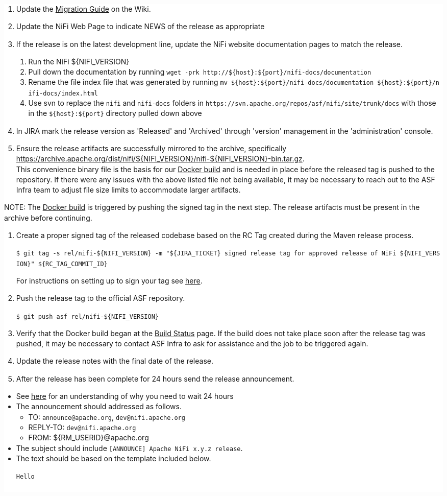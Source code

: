 1. Update the [Migration Guide][nifi-migration-guide] on the Wiki.

1. Update the NiFi Web Page to indicate NEWS of the release as appropriate

1. If the release is on the latest development line, update the NiFi website documentation pages to match the release.
    1. Run the NiFi ${NIFI_VERSION}
    1. Pull down the documentation by running `wget -prk http://${host}:${port}/nifi-docs/documentation`
    1. Rename the file index file that was generated by running `mv ${host}:${port}/nifi-docs/documentation ${host}:${port}/nifi-docs/index.html`
    1. Use svn to replace the `nifi` and `nifi-docs` folders in `https://svn.apache.org/repos/asf/nifi/site/trunk/docs` with those in the `${host}:${port}` directory pulled down above

1. In JIRA mark the release version as 'Released' and 'Archived' through 'version' management in the 'administration' console.

1. Ensure the release artifacts are successfully mirrored to the archive, specifically https://archive.apache.org/dist/nifi/${NIFI_VERSION}/nifi-${NIFI_VERSION}-bin.tar.gz.  
This convenience binary file is the basis for our [Docker build][docker-build] and is needed in place before the released tag is pushed to the repository.  If there were any 
issues with the above listed file not being available, it may be necessary to reach out to the ASF Infra team to adjust file size limits to accommodate larger artifacts.

NOTE: The [Docker build][docker-build] is triggered by pushing the signed tag in the next step. The release artifacts must be present
in the archive before continuing.

1. Create a proper signed tag of the released codebase based on the RC Tag created during the Maven release process.
   ```
   $ git tag -s rel/nifi-${NIFI_VERSION} -m "${JIRA_TICKET} signed release tag for approved release of NiFi ${NIFI_VERSION}" ${RC_TAG_COMMIT_ID}
   ```
   For instructions on setting up to sign your tag see [here][git-sign-tag-instructs].      

1. Push the release tag to the official ASF repository.
   ```
   $ git push asf rel/nifi-${NIFI_VERSION}
   ```

1. Verify that the Docker build began at the [Build Status][docker-build-status] page.  If the build does not take place soon after the release tag was pushed, it may be necessary to contact ASF Infra to ask for assistance and the job to be triggered again.

1. Update the release notes with the final date of the release.

1. After the release has been complete for 24 hours send the release announcement.
  + See [here][apache-release-announce] for an understanding of why you need to wait 24 hours
  + The announcement should addressed as follows.
    - TO: `announce@apache.org`, `dev@nifi.apache.org`
    - REPLY-TO: `dev@nifi.apache.org`
    - FROM: ${RM_USERID}@apache.org
  + The subject should include `[ANNOUNCE] Apache NiFi x.y.z release`.
  + The text should be based on the template included below.
    ```
    Hello


[comment]: <> (some of these steps need further detail and/or examples)
[nifi-quickstart-guide]: https://nifi.apache.org/quickstart.html
[nifi-release-notes]: https://cwiki.apache.org/confluence/display/NIFI/Release+Notes
[nifi-migration-guide]: https://cwiki.apache.org/confluence/display/NIFI/Migration+Guidance
[apache-encryption]: https://www.apache.org/licenses/exports/
[apache-glossary-committer]: https://www.apache.org/foundation/glossary.html#Committer
[apache-glossary-community]: https://www.apache.org/foundation/glossary.html#Community
[apache-glossary-pmc]: https://www.apache.org/foundation/glossary.html#PMC
[apache-guide-publish-maven]: https://www.apache.org/dev/publishing-maven-artifacts.html
[apache-legal-resolve]: https://www.apache.org/legal/resolved.html
[apache-license]: https://apache.org/licenses/LICENSE-2.0
[apache-license-apply]: https://www.apache.org/dev/apply-license.html
[apache-pgp]: https://www.apache.org/dev/openpgp.html
[apache-release-announce]: https://www.apache.org/dev/release.html#release-announcements
[apache-release-guide]: https://www.apache.org/dev/release-publishing
[apache-release-manager]: https://www.apache.org/dev/release-publishing.html#release_manager
[apache-release-policy]: https://www.apache.org/dev/release.html
[apache-release-signing]: http://www.apache.org/dev/release-signing.html
[apache-signature-verify]: https://www.apache.org/dev/release-signing.html#verifying-signature
[apache-staging-repositories]: https://repository.apache.org/#stagingRepositories
[git-sign-tag-instructs]: http://gitready.com/advanced/2014/11/02/gpg-sign-releases.html
[sonatype-maven-password]: http://blog.sonatype.com/2009/10/maven-tips-and-tricks-encrypting-passwords
[dockerhub-version]: https://github.com/apache/nifi/blob/master/nifi-docker/dockerhub/Dockerfile#L24
[dockerimage-version]: https://github.com/apache/nifi/blob/master/nifi-docker/dockerhub/DockerImage.txt#L16
[docker-build]: https://hub.docker.com/r/apache/nifi
[docker-build-status]: https://hub.docker.com/r/apache/nifi/builds/
[070-rc2-vote]: https://lists.apache.org/thread.html/8b111ce611238af8b71b95039c299ae0a1ec063ea77f83aa34e6a2bd@%3Cdev.nifi.apache.org%3E